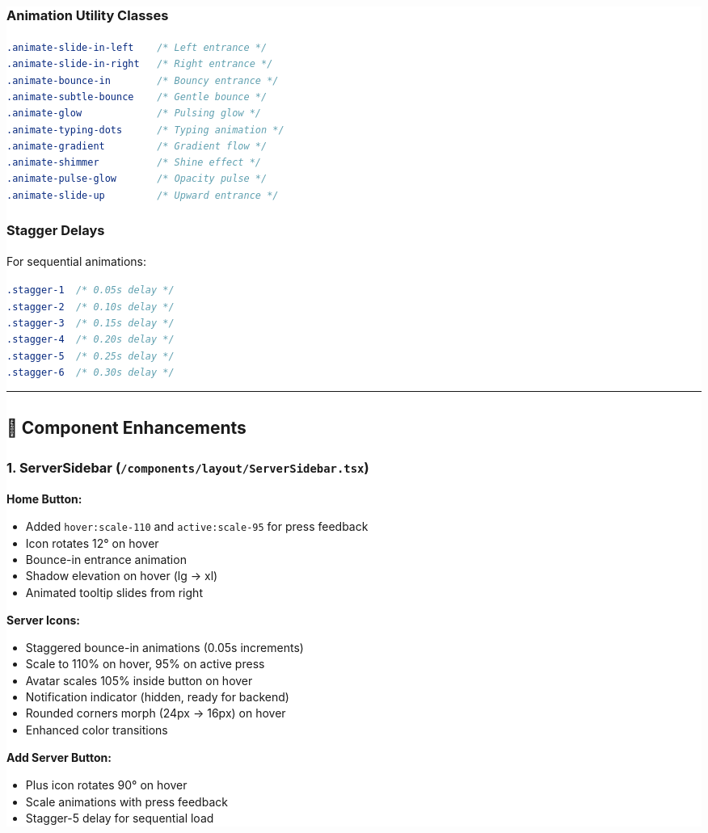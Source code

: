 ### Animation Utility Classes

```css
.animate-slide-in-left    /* Left entrance */
.animate-slide-in-right   /* Right entrance */
.animate-bounce-in        /* Bouncy entrance */
.animate-subtle-bounce    /* Gentle bounce */
.animate-glow             /* Pulsing glow */
.animate-typing-dots      /* Typing animation */
.animate-gradient         /* Gradient flow */
.animate-shimmer          /* Shine effect */
.animate-pulse-glow       /* Opacity pulse */
.animate-slide-up         /* Upward entrance */
```

### Stagger Delays

For sequential animations:
```css
.stagger-1  /* 0.05s delay */
.stagger-2  /* 0.10s delay */
.stagger-3  /* 0.15s delay */
.stagger-4  /* 0.20s delay */
.stagger-5  /* 0.25s delay */
.stagger-6  /* 0.30s delay */
```

---

## 🎯 Component Enhancements

### 1. ServerSidebar (`/components/layout/ServerSidebar.tsx`)

**Home Button:**
- Added `hover:scale-110` and `active:scale-95` for press feedback
- Icon rotates 12° on hover
- Bounce-in entrance animation
- Shadow elevation on hover (lg → xl)
- Animated tooltip slides from right

**Server Icons:**
- Staggered bounce-in animations (0.05s increments)
- Scale to 110% on hover, 95% on active press
- Avatar scales 105% inside button on hover
- Notification indicator (hidden, ready for backend)
- Rounded corners morph (24px → 16px) on hover
- Enhanced color transitions

**Add Server Button:**
- Plus icon rotates 90° on hover
- Scale animations with press feedback
- Stagger-5 delay for sequential load
